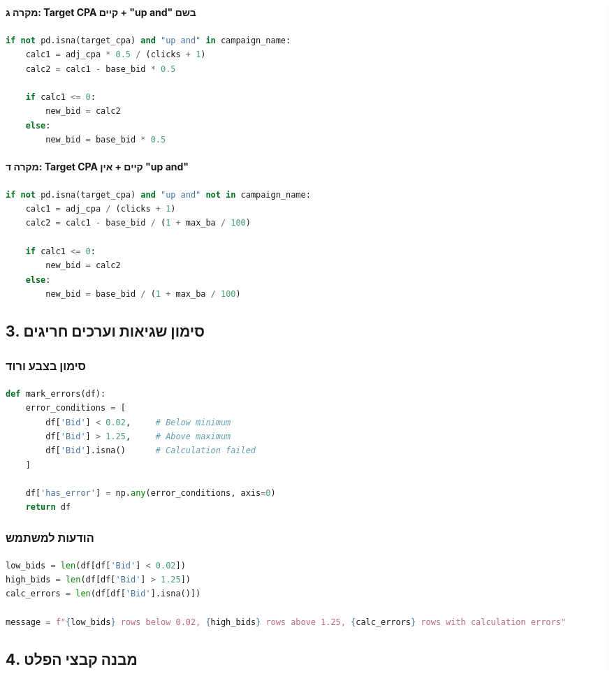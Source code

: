 #### מקרה ג: Target CPA קיים + "up and" בשם
```python
if not pd.isna(target_cpa) and "up and" in campaign_name:
    calc1 = adj_cpa * 0.5 / (clicks + 1)
    calc2 = calc1 - base_bid * 0.5
    
    if calc1 <= 0:
        new_bid = calc2
    else:
        new_bid = base_bid * 0.5
```

#### מקרה ד: Target CPA קיים + אין "up and"
```python
if not pd.isna(target_cpa) and "up and" not in campaign_name:
    calc1 = adj_cpa / (clicks + 1)
    calc2 = calc1 - base_bid / (1 + max_ba / 100)
    
    if calc1 <= 0:
        new_bid = calc2
    else:
        new_bid = base_bid / (1 + max_ba / 100)
```

## 3. סימון שגיאות וערכים חריגים

### סימון בצבע ורוד
```python
def mark_errors(df):
    error_conditions = [
        df['Bid'] < 0.02,     # Below minimum
        df['Bid'] > 1.25,     # Above maximum
        df['Bid'].isna()      # Calculation failed
    ]
    
    df['has_error'] = np.any(error_conditions, axis=0)
    return df
```

### הודעות למשתמש
```python
low_bids = len(df[df['Bid'] < 0.02])
high_bids = len(df[df['Bid'] > 1.25])
calc_errors = len(df[df['Bid'].isna()])

message = f"{low_bids} rows below 0.02, {high_bids} rows above 1.25, {calc_errors} rows with calculation errors"
```

## 4. מבנה קבצי הפלט
